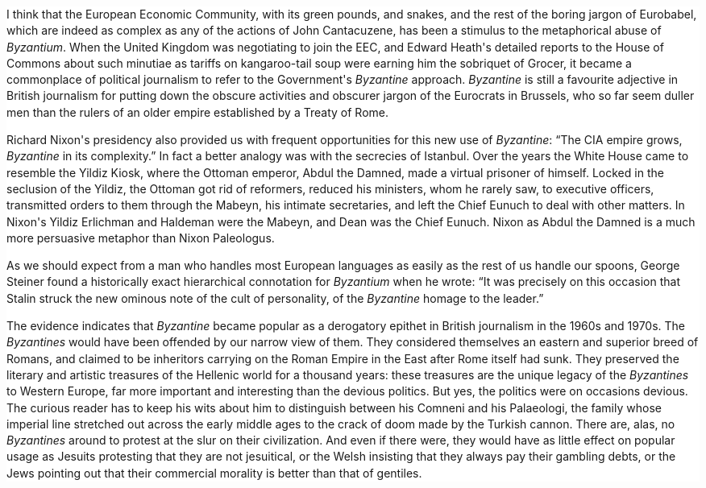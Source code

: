 I think that the European Economic Community, with
its green pounds, and snakes, and the rest of the boring
jargon of Eurobabel, which are indeed as complex as any of
the actions of John Cantacuzene, has been a stimulus to the
metaphorical abuse of *Byzantium*.  When the United Kingdom
was negotiating to join the EEC, and Edward Heath's
detailed reports to the House of Commons about such minutiae
as tariffs on kangaroo-tail soup were earning him the
sobriquet of Grocer, it became a commonplace of political
journalism to refer to the Government's *Byzantine* approach.
*Byzantine* is still a favourite adjective in British
journalism for putting down the obscure activities and obscurer
jargon of the Eurocrats in Brussels, who so far seem
duller men than the rulers of an older empire established by
a Treaty of Rome.

Richard Nixon's presidency also provided us with frequent
opportunities for this new use of *Byzantine*: &ldquo;The CIA
empire grows, *Byzantine* in its complexity.&rdquo;  In fact a better
analogy was with the secrecies of Istanbul.  Over the years
the White House came to resemble the Yildiz Kiosk, where
the Ottoman emperor, Abdul the Damned, made a virtual
prisoner of himself.  Locked in the seclusion of the Yildiz,
the Ottoman got rid of reformers, reduced his ministers,
whom he rarely saw, to executive officers, transmitted
orders to them through the Mabeyn, his intimate secretaries,
and left the Chief Eunuch to deal with other matters.
In Nixon's Yildiz Erlichman and Haldeman were the Mabeyn,
and Dean was the Chief Eunuch.  Nixon as Abdul the
Damned is a much more persuasive metaphor than Nixon
Paleologus.

As we should expect from a man who handles most
European languages as easily as the rest of us handle our
spoons, George Steiner found a historically exact hierarchical
connotation for *Byzantium* when he wrote: &ldquo;It was
precisely on this occasion that Stalin struck the new ominous
note of the cult of personality, of the *Byzantine* homage to
the leader.&rdquo;

The evidence indicates that *Byzantine* became popular
as a derogatory epithet in British journalism in the 1960s
and 1970s.  The *Byzantines* would have been offended by
our narrow view of them.  They considered themselves an
eastern and superior breed of Romans, and claimed to be
inheritors carrying on the Roman Empire in the East after
Rome itself had sunk.  They preserved the literary and artistic
treasures of the Hellenic world for a thousand years:
these treasures are the unique legacy of the *Byzantines* to
Western Europe, far more important and interesting than
the devious politics.  But yes, the politics were on occasions
devious.  The curious reader has to keep his wits about him
to distinguish between his Comneni and his Palaeologi, the
family whose imperial line stretched out across the early
middle ages to the crack of doom made by the Turkish cannon.
There are, alas, no *Byzantines* around to protest at the
slur on their civilization.  And even if there were, they
would have as little effect on popular usage as Jesuits protesting
that they are not jesuitical, or the Welsh insisting
that they always pay their gambling debts, or the Jews
pointing out that their commercial morality is better than
that of gentiles.
